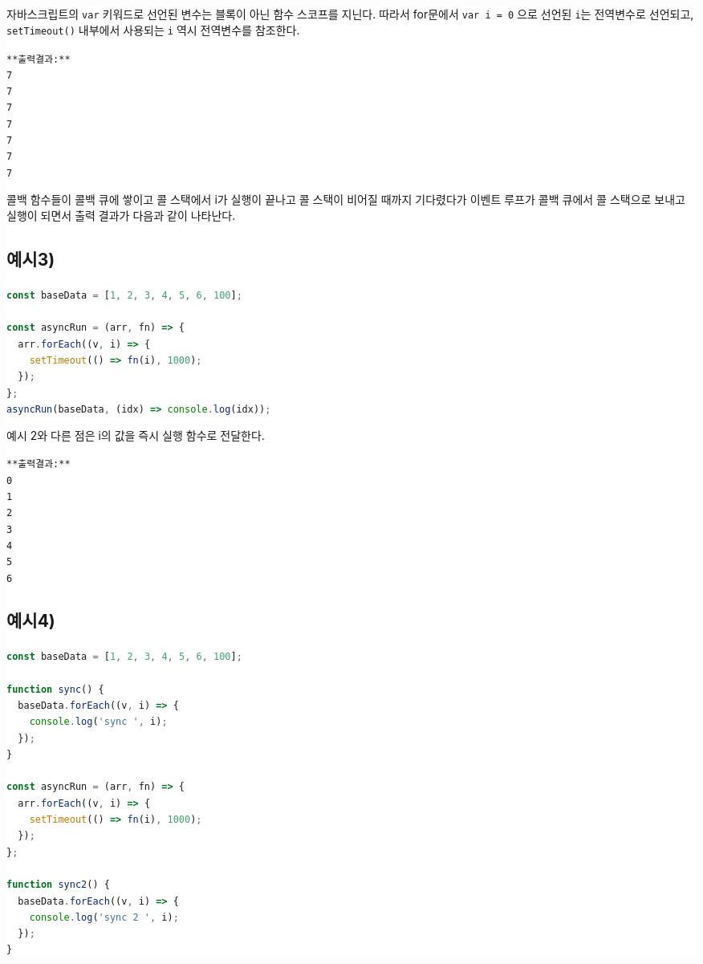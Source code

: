 자바스크립트의 `var` 키워드로 선언된 변수는 블록이 아닌 함수 스코프를 지닌다. 따라서 for문에서 `var i = 0` 으로 선언된 `i`는 전역변수로 선언되고, `setTimeout()` 내부에서 사용되는 `i` 역시 전역변수를 참조한다.

```
**출력결과:**
7
7
7
7
7
7
7
```

콜백 함수들이 콜백 큐에 쌓이고 콜 스택에서 i가 실행이 끝나고 콜 스택이 비어질 때까지 기다렸다가 이벤트 루프가 콜백 큐에서 콜 스택으로 보내고 실행이 되면서 출력 결과가 다음과 같이 나타난다.

## 예시3)

```jsx
const baseData = [1, 2, 3, 4, 5, 6, 100];

const asyncRun = (arr, fn) => {
  arr.forEach((v, i) => {
    setTimeout(() => fn(i), 1000);
  });
};
asyncRun(baseData, (idx) => console.log(idx));
```

예시 2와 다른 점은 i의 값을 즉시 실행 함수로 전달한다.

```
**출력결과:**
0
1
2
3
4
5
6
```

## 예시4)

```jsx
const baseData = [1, 2, 3, 4, 5, 6, 100];

function sync() {
  baseData.forEach((v, i) => {
    console.log('sync ', i);
  });
}

const asyncRun = (arr, fn) => {
  arr.forEach((v, i) => {
    setTimeout(() => fn(i), 1000);
  });
};

function sync2() {
  baseData.forEach((v, i) => {
    console.log('sync 2 ', i);
  });
}

```